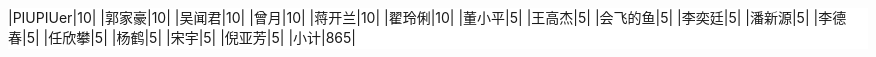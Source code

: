 |PIUPIUer|10|
|郭家豪|10|
|吴闻君|10|
|曾月|10|
|蒋开兰|10|
|翟玲俐|10|
|董小平|5|
|王高杰|5|
|会飞的鱼|5|
|李奕廷|5|
|潘新源|5|
|李德春|5|
|任欣攀|5|
|杨鹤|5|
|宋宇|5|
|倪亚芳|5|
|小计|865|
